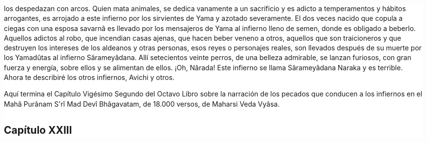 los despedazan con arcos. Quien mata animales, se dedica vanamente a un sacrificio y es adicto a temperamentos y hábitos arrogantes, es arrojado a este infierno por los sirvientes de Yama y azotado severamente. El dos veces nacido que copula a ciegas con una esposa savarnâ es llevado por los mensajeros de Yama al infierno lleno de semen, donde es obligado a beberlo. Aquellos adictos al robo, que incendian casas ajenas, que hacen beber veneno a otros, aquellos que son traicioneros y que destruyen los intereses de los aldeanos y otras personas, esos reyes o personajes reales, son llevados después de su muerte por los Yamadûtas al infierno Sârameyâdana. Allí setecientos veinte perros, de una belleza admirable, se lanzan furiosos, con gran fuerza y ​​energía, sobre ellos y se alimentan de ellos. ¡Oh, Nârada! Este infierno se llama Sârameyâdana Naraka y es terrible. Ahora te describiré los otros infiernos, Avichi y otros.

Aquí termina el Capítulo Vigésimo Segundo del Octavo Libro sobre la narración de los pecados que conducen a los infiernos en el Mahâ Purânam S'rî Mad Devî Bhâgavatam, de 18.000 versos, de Maharsi Veda Vyâsa.


<span id="c23"></span>

## Capítulo XXIII
